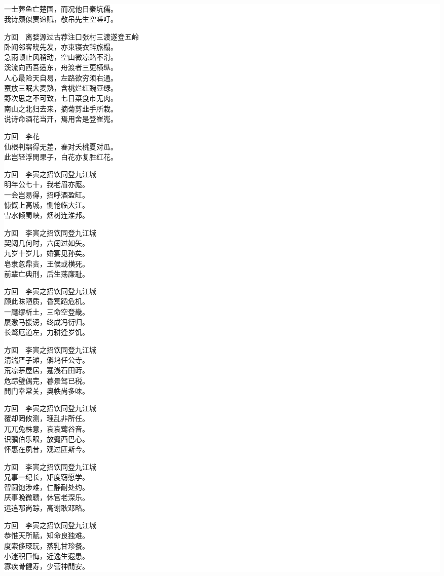 一士葬鱼亡楚国，而况他日秦坑儒。  
我诗颇似贾谊赋，敬吊先生空嗟吁。  

方回　离婺源过古荐注口张村三渡遂登五岭  
卧闻邻客晓先发，亦束寝衣辞旅榻。  
急雨顿止风稍动，空山微凉路不滑。  
溪流向西吾适东，舟渡者三更横纵。  
人心最险天自易，左路欲穷须右通。  
蚕放三眠大麦熟，含桃烂红豌豆绿。  
野次思之不可致，七日菜食市无肉。  
南山之北归去来，摘菊剪韭手所栽。  
说诗命酒花当开，焉用舍是登崔嵬。  

方回　李花  
仙根判耦得无差，春对夭桃夏对瓜。  
此岂轻浮閒果子，白花亦复胜红花。  

方回　李寅之招饮同登九江城  
明年公七十，我老眉亦厖。  
一会岂易得，招呼酒盈缸。  
慷慨上高城，恻怆临大江。  
雪水倾蜀峡，烟树连淮邦。  

方回　李寅之招饮同登九江城  
契阔几何时，六闰过如矢。  
九岁十岁儿，婚宴见孙矣。  
皂隶忽鼎贵，王侯或横死。  
前辈亡典刑，后生荡廉耻。  

方回　李寅之招饮同登九江城  
顾此昧陋质，昏冥蹈危机。  
一麾缪析土，三命空登畿。  
屡激马援谤，终成冯衍归。  
长鹜厄道左，力耕逢岁饥。  

方回　李寅之招饮同登九江城  
清湍严子滩，僻坞任公寺。  
荒凉茅屋居，蹇浅石田莳。  
危踪璧偶完，暮景驾已税。  
閒门幸常关，奥帙尚多味。  

方回　李寅之招饮同登九江城  
覆却罔攸测，理乱非所任。  
兀兀兔株意，哀哀莺谷音。  
识骥伯乐眼，放麑西巴心。  
怀惠在夙昔，观过匪斯今。  

方回　李寅之招饮同登九江城  
兄事一纪长，矩度窃愿学。  
智圆饱涉难，仁静耐处约。  
厌事晚微聩，休官老深乐。  
远追邴尚踪，高谢耿邓略。  

方回　李寅之招饮同登九江城  
恭惟天所赋，知命良独难。  
度索侈琛玩，蒸乳甘珍餐。  
小迷积巨悔，近逸生遐患。  
寡疾骨健寿，少营神閒安。  
